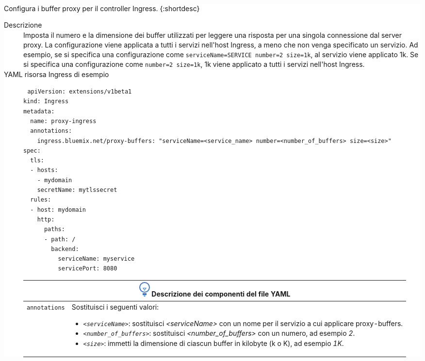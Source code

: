  Configura i buffer proxy per il controller Ingress.
 {:shortdesc}

 <dl>
 <dt>Descrizione</dt>
 <dd>
 Imposta il numero e la dimensione dei buffer utilizzati per leggere una risposta per una singola connessione dal server proxy. La configurazione viene applicata a tutti i servizi nell'host Ingress, a meno che non venga specificato un servizio. Ad esempio, se si specifica una configurazione come <code>serviceName=SERVICE number=2 size=1k</code>, al servizio viene applicato 1k. Se si specifica una configurazione come <code>number=2 size=1k</code>, 1k viene applicato a tutti i servizi nell'host Ingress.
 </dd>
 <dt>YAML risorsa Ingress di esempio</dt>
 <dd>
 <pre class="codeblock">
 <code>apiVersion: extensions/v1beta1
kind: Ingress
metadata:
  name: proxy-ingress
  annotations:
    ingress.bluemix.net/proxy-buffers: "serviceName=&lt;service_name&gt; number=&lt;number_of_buffers&gt; size=&lt;size&gt;"
spec:
  tls:
  - hosts:
    - mydomain
    secretName: mytlssecret
  rules:
  - host: mydomain
    http:
      paths:
      - path: /
        backend:
          serviceName: myservice
          servicePort: 8080</code></pre>

 <table>
  <thead>
  <th colspan=2><img src="images/idea.png" alt="Icona Idea"/> Descrizione dei componenti del file YAML</th>
  </thead>
  <tbody>
  <tr>
  <td><code>annotations</code></td>
  <td>Sostituisci i seguenti valori:
  <ul>
  <li><code><em>&lt;serviceName&gt;</em></code>: sostituisci <em>&lt;serviceName&gt;</em> con un nome per il servizio a cui applicare proxy-buffers. </li>
  <li><code><em>&lt;number_of_buffers&gt;</em></code>: sostituisci <em>&lt;number_of_buffers&gt;</em> con un numero, ad esempio <em>2</em>.</li>
  <li><code><em>&lt;size&gt;</em></code>: immetti la dimensione di ciascun buffer in kilobyte (k o K), ad esempio <em>1K</em>.</li>
  </ul>
  </td>
  </tr>
  </tbody>
  </table>
  </dd>
  </dl>
